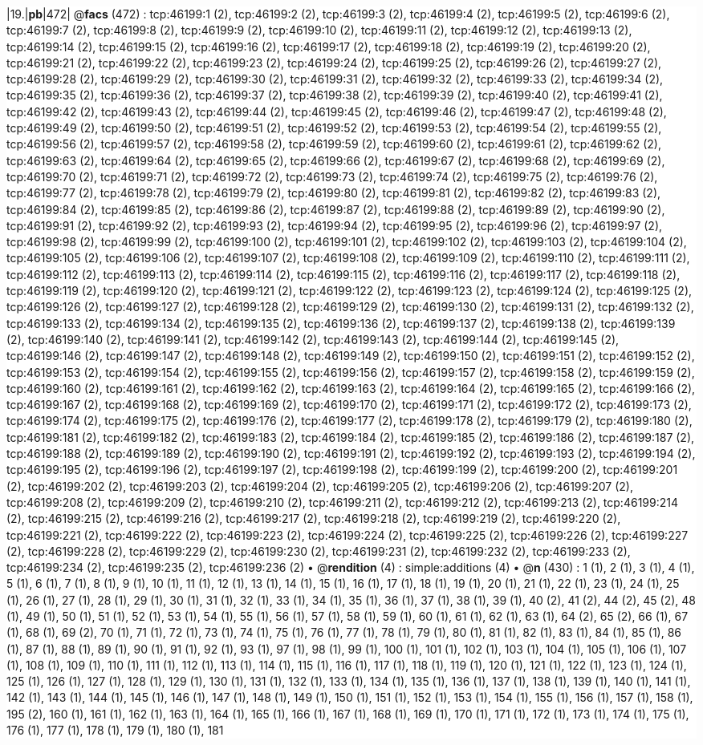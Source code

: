 |19.|__pb__|472| @__facs__ (472) : tcp:46199:1 (2), tcp:46199:2 (2), tcp:46199:3 (2), tcp:46199:4 (2), tcp:46199:5 (2), tcp:46199:6 (2), tcp:46199:7 (2), tcp:46199:8 (2), tcp:46199:9 (2), tcp:46199:10 (2), tcp:46199:11 (2), tcp:46199:12 (2), tcp:46199:13 (2), tcp:46199:14 (2), tcp:46199:15 (2), tcp:46199:16 (2), tcp:46199:17 (2), tcp:46199:18 (2), tcp:46199:19 (2), tcp:46199:20 (2), tcp:46199:21 (2), tcp:46199:22 (2), tcp:46199:23 (2), tcp:46199:24 (2), tcp:46199:25 (2), tcp:46199:26 (2), tcp:46199:27 (2), tcp:46199:28 (2), tcp:46199:29 (2), tcp:46199:30 (2), tcp:46199:31 (2), tcp:46199:32 (2), tcp:46199:33 (2), tcp:46199:34 (2), tcp:46199:35 (2), tcp:46199:36 (2), tcp:46199:37 (2), tcp:46199:38 (2), tcp:46199:39 (2), tcp:46199:40 (2), tcp:46199:41 (2), tcp:46199:42 (2), tcp:46199:43 (2), tcp:46199:44 (2), tcp:46199:45 (2), tcp:46199:46 (2), tcp:46199:47 (2), tcp:46199:48 (2), tcp:46199:49 (2), tcp:46199:50 (2), tcp:46199:51 (2), tcp:46199:52 (2), tcp:46199:53 (2), tcp:46199:54 (2), tcp:46199:55 (2), tcp:46199:56 (2), tcp:46199:57 (2), tcp:46199:58 (2), tcp:46199:59 (2), tcp:46199:60 (2), tcp:46199:61 (2), tcp:46199:62 (2), tcp:46199:63 (2), tcp:46199:64 (2), tcp:46199:65 (2), tcp:46199:66 (2), tcp:46199:67 (2), tcp:46199:68 (2), tcp:46199:69 (2), tcp:46199:70 (2), tcp:46199:71 (2), tcp:46199:72 (2), tcp:46199:73 (2), tcp:46199:74 (2), tcp:46199:75 (2), tcp:46199:76 (2), tcp:46199:77 (2), tcp:46199:78 (2), tcp:46199:79 (2), tcp:46199:80 (2), tcp:46199:81 (2), tcp:46199:82 (2), tcp:46199:83 (2), tcp:46199:84 (2), tcp:46199:85 (2), tcp:46199:86 (2), tcp:46199:87 (2), tcp:46199:88 (2), tcp:46199:89 (2), tcp:46199:90 (2), tcp:46199:91 (2), tcp:46199:92 (2), tcp:46199:93 (2), tcp:46199:94 (2), tcp:46199:95 (2), tcp:46199:96 (2), tcp:46199:97 (2), tcp:46199:98 (2), tcp:46199:99 (2), tcp:46199:100 (2), tcp:46199:101 (2), tcp:46199:102 (2), tcp:46199:103 (2), tcp:46199:104 (2), tcp:46199:105 (2), tcp:46199:106 (2), tcp:46199:107 (2), tcp:46199:108 (2), tcp:46199:109 (2), tcp:46199:110 (2), tcp:46199:111 (2), tcp:46199:112 (2), tcp:46199:113 (2), tcp:46199:114 (2), tcp:46199:115 (2), tcp:46199:116 (2), tcp:46199:117 (2), tcp:46199:118 (2), tcp:46199:119 (2), tcp:46199:120 (2), tcp:46199:121 (2), tcp:46199:122 (2), tcp:46199:123 (2), tcp:46199:124 (2), tcp:46199:125 (2), tcp:46199:126 (2), tcp:46199:127 (2), tcp:46199:128 (2), tcp:46199:129 (2), tcp:46199:130 (2), tcp:46199:131 (2), tcp:46199:132 (2), tcp:46199:133 (2), tcp:46199:134 (2), tcp:46199:135 (2), tcp:46199:136 (2), tcp:46199:137 (2), tcp:46199:138 (2), tcp:46199:139 (2), tcp:46199:140 (2), tcp:46199:141 (2), tcp:46199:142 (2), tcp:46199:143 (2), tcp:46199:144 (2), tcp:46199:145 (2), tcp:46199:146 (2), tcp:46199:147 (2), tcp:46199:148 (2), tcp:46199:149 (2), tcp:46199:150 (2), tcp:46199:151 (2), tcp:46199:152 (2), tcp:46199:153 (2), tcp:46199:154 (2), tcp:46199:155 (2), tcp:46199:156 (2), tcp:46199:157 (2), tcp:46199:158 (2), tcp:46199:159 (2), tcp:46199:160 (2), tcp:46199:161 (2), tcp:46199:162 (2), tcp:46199:163 (2), tcp:46199:164 (2), tcp:46199:165 (2), tcp:46199:166 (2), tcp:46199:167 (2), tcp:46199:168 (2), tcp:46199:169 (2), tcp:46199:170 (2), tcp:46199:171 (2), tcp:46199:172 (2), tcp:46199:173 (2), tcp:46199:174 (2), tcp:46199:175 (2), tcp:46199:176 (2), tcp:46199:177 (2), tcp:46199:178 (2), tcp:46199:179 (2), tcp:46199:180 (2), tcp:46199:181 (2), tcp:46199:182 (2), tcp:46199:183 (2), tcp:46199:184 (2), tcp:46199:185 (2), tcp:46199:186 (2), tcp:46199:187 (2), tcp:46199:188 (2), tcp:46199:189 (2), tcp:46199:190 (2), tcp:46199:191 (2), tcp:46199:192 (2), tcp:46199:193 (2), tcp:46199:194 (2), tcp:46199:195 (2), tcp:46199:196 (2), tcp:46199:197 (2), tcp:46199:198 (2), tcp:46199:199 (2), tcp:46199:200 (2), tcp:46199:201 (2), tcp:46199:202 (2), tcp:46199:203 (2), tcp:46199:204 (2), tcp:46199:205 (2), tcp:46199:206 (2), tcp:46199:207 (2), tcp:46199:208 (2), tcp:46199:209 (2), tcp:46199:210 (2), tcp:46199:211 (2), tcp:46199:212 (2), tcp:46199:213 (2), tcp:46199:214 (2), tcp:46199:215 (2), tcp:46199:216 (2), tcp:46199:217 (2), tcp:46199:218 (2), tcp:46199:219 (2), tcp:46199:220 (2), tcp:46199:221 (2), tcp:46199:222 (2), tcp:46199:223 (2), tcp:46199:224 (2), tcp:46199:225 (2), tcp:46199:226 (2), tcp:46199:227 (2), tcp:46199:228 (2), tcp:46199:229 (2), tcp:46199:230 (2), tcp:46199:231 (2), tcp:46199:232 (2), tcp:46199:233 (2), tcp:46199:234 (2), tcp:46199:235 (2), tcp:46199:236 (2)  •  @__rendition__ (4) : simple:additions (4)  •  @__n__ (430) : 1 (1), 2 (1), 3 (1), 4 (1), 5 (1), 6 (1), 7 (1), 8 (1), 9 (1), 10 (1), 11 (1), 12 (1), 13 (1), 14 (1), 15 (1), 16 (1), 17 (1), 18 (1), 19 (1), 20 (1), 21 (1), 22 (1), 23 (1), 24 (1), 25 (1), 26 (1), 27 (1), 28 (1), 29 (1), 30 (1), 31 (1), 32 (1), 33 (1), 34 (1), 35 (1), 36 (1), 37 (1), 38 (1), 39 (1), 40 (2), 41 (2), 44 (2), 45 (2), 48 (1), 49 (1), 50 (1), 51 (1), 52 (1), 53 (1), 54 (1), 55 (1), 56 (1), 57 (1), 58 (1), 59 (1), 60 (1), 61 (1), 62 (1), 63 (1), 64 (2), 65 (2), 66 (1), 67 (1), 68 (1), 69 (2), 70 (1), 71 (1), 72 (1), 73 (1), 74 (1), 75 (1), 76 (1), 77 (1), 78 (1), 79 (1), 80 (1), 81 (1), 82 (1), 83 (1), 84 (1), 85 (1), 86 (1), 87 (1), 88 (1), 89 (1), 90 (1), 91 (1), 92 (1), 93 (1), 97 (1), 98 (1), 99 (1), 100 (1), 101 (1), 102 (1), 103 (1), 104 (1), 105 (1), 106 (1), 107 (1), 108 (1), 109 (1), 110 (1), 111 (1), 112 (1), 113 (1), 114 (1), 115 (1), 116 (1), 117 (1), 118 (1), 119 (1), 120 (1), 121 (1), 122 (1), 123 (1), 124 (1), 125 (1), 126 (1), 127 (1), 128 (1), 129 (1), 130 (1), 131 (1), 132 (1), 133 (1), 134 (1), 135 (1), 136 (1), 137 (1), 138 (1), 139 (1), 140 (1), 141 (1), 142 (1), 143 (1), 144 (1), 145 (1), 146 (1), 147 (1), 148 (1), 149 (1), 150 (1), 151 (1), 152 (1), 153 (1), 154 (1), 155 (1), 156 (1), 157 (1), 158 (1), 195 (2), 160 (1), 161 (1), 162 (1), 163 (1), 164 (1), 165 (1), 166 (1), 167 (1), 168 (1), 169 (1), 170 (1), 171 (1), 172 (1), 173 (1), 174 (1), 175 (1), 176 (1), 177 (1), 178 (1), 179 (1), 180 (1), 181